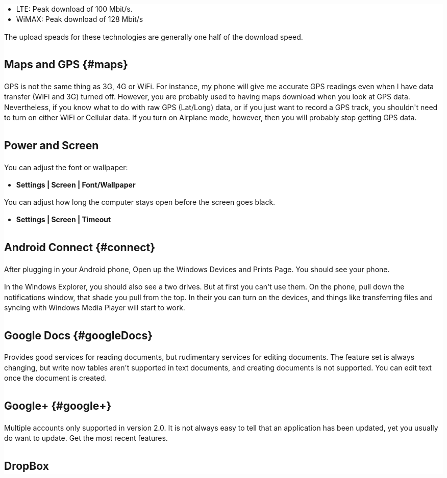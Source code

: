 -   LTE: Peak download of 100 Mbit/s.
-   WiMAX: Peak download of 128 Mbit/s

The upload speads for these technologies are generally one half of the
download speed.

Maps and GPS {#maps}
------------

GPS is not the same thing as 3G, 4G or WiFi. For instance, my phone will
give me accurate GPS readings even when I have data transfer (WiFi and
3G) turned off. However, you are probably used to having maps download
when you look at GPS data. Nevertheless, if you know what to do with raw
GPS (Lat/Long) data, or if you just want to record a GPS track, you
shouldn't need to turn on either WiFi or Cellular data. If you turn on
Airplane mode, however, then you will probably stop getting GPS data.

Power and Screen
----------------

You can adjust the font or wallpaper:

-   **Settings | Screen | Font/Wallpaper**

You can adjust how long the computer stays open before the screen goes
black.

-   **Settings | Screen | Timeout**

Android Connect {#connect}
---------------

After plugging in your Android phone, Open up the Windows Devices and
Prints Page. You should see your phone.

In the Windows Explorer, you should also see a two drives. But at first
you can't use them. On the phone, pull down the notifications window,
that shade you pull from the top. In their you can turn on the devices,
and things like transferring files and syncing with Windows Media Player
will start to work.

Google Docs {#googleDocs}
-----------

Provides good services for reading documents, but rudimentary services
for editing documents. The feature set is always changing, but write now
tables aren't supported in text documents, and creating documents is not
supported. You can edit text once the document is created.

Google+ {#google+}
-------

Multiple accounts only supported in version 2.0. It is not always easy
to tell that an application has been updated, yet you usually do want to
update. Get the most recent features.

DropBox
-------
